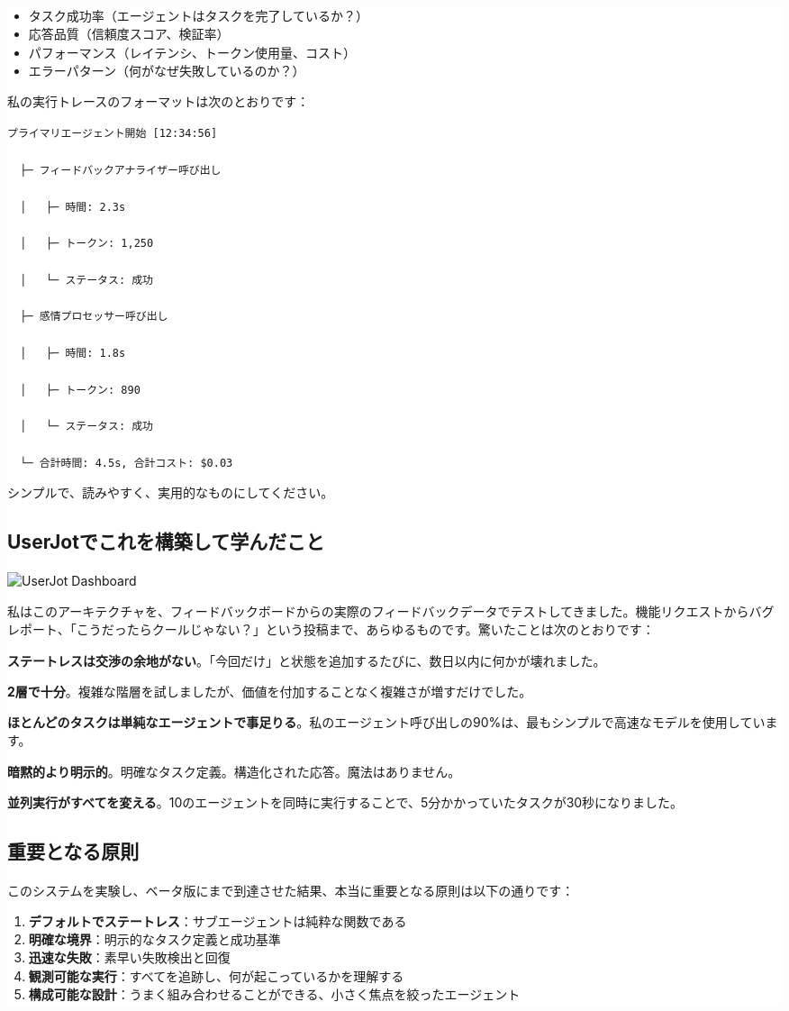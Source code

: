- タスク成功率（エージェントはタスクを完了しているか？）
- 応答品質（信頼度スコア、検証率）
- パフォーマンス（レイテンシ、トークン使用量、コスト）
- エラーパターン（何がなぜ失敗しているのか？）

私の実行トレースのフォーマットは次のとおりです：

```plaintext
プライマリエージェント開始 [12:34:56]

  ├─ フィードバックアナライザー呼び出し

  │   ├─ 時間: 2.3s

  │   ├─ トークン: 1,250

  │   └─ ステータス: 成功

  ├─ 感情プロセッサー呼び出し

  │   ├─ 時間: 1.8s

  │   ├─ トークン: 890

  │   └─ ステータス: 成功

  └─ 合計時間: 4.5s, 合計コスト: $0.03
```

シンプルで、読みやすく、実用的なものにしてください。

## UserJotでこれを構築して学んだこと

![UserJot Dashboard](https://userjot.com/assets/hero/dashboard-changelog-chat.webp)

私はこのアーキテクチャを、フィードバックボードからの実際のフィードバックデータでテストしてきました。機能リクエストからバグレポート、「こうだったらクールじゃない？」という投稿まで、あらゆるものです。驚いたことは次のとおりです：

**ステートレスは交渉の余地がない**。「今回だけ」と状態を追加するたびに、数日以内に何かが壊れました。

**2層で十分**。複雑な階層を試しましたが、価値を付加することなく複雑さが増すだけでした。

**ほとんどのタスクは単純なエージェントで事足りる**。私のエージェント呼び出しの90%は、最もシンプルで高速なモデルを使用しています。

**暗黙的より明示的**。明確なタスク定義。構造化された応答。魔法はありません。

**並列実行がすべてを変える**。10のエージェントを同時に実行することで、5分かかっていたタスクが30秒になりました。

## 重要となる原則

このシステムを実験し、ベータ版にまで到達させた結果、本当に重要となる原則は以下の通りです：

1. **デフォルトでステートレス**：サブエージェントは純粋な関数である
2. **明確な境界**：明示的なタスク定義と成功基準
3. **迅速な失敗**：素早い失敗検出と回復
4. **観測可能な実行**：すべてを追跡し、何が起こっているかを理解する
5. **構成可能な設計**：うまく組み合わせることができる、小さく焦点を絞ったエージェント
